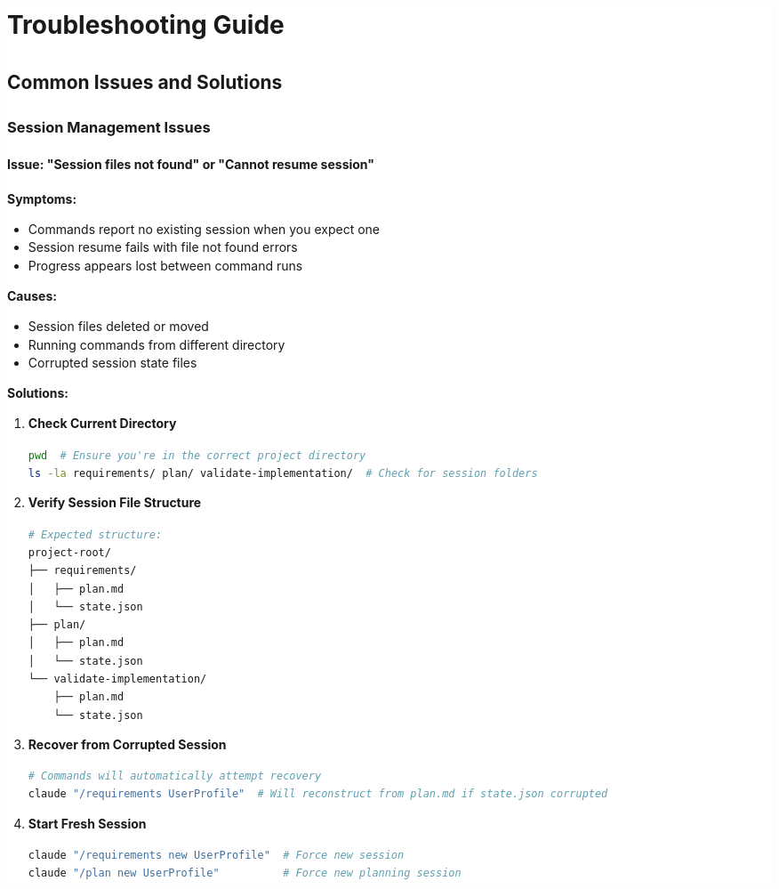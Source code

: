 # Troubleshooting Guide

## Common Issues and Solutions

### Session Management Issues

#### Issue: "Session files not found" or "Cannot resume session"

**Symptoms:**
- Commands report no existing session when you expect one
- Session resume fails with file not found errors
- Progress appears lost between command runs

**Causes:**
- Session files deleted or moved
- Running commands from different directory
- Corrupted session state files

**Solutions:**

1. **Check Current Directory**
   ```bash
   pwd  # Ensure you're in the correct project directory
   ls -la requirements/ plan/ validate-implementation/  # Check for session folders
   ```

2. **Verify Session File Structure**
   ```bash
   # Expected structure:
   project-root/
   ├── requirements/
   │   ├── plan.md
   │   └── state.json
   ├── plan/
   │   ├── plan.md
   │   └── state.json
   └── validate-implementation/
       ├── plan.md
       └── state.json
   ```

3. **Recover from Corrupted Session**
   ```bash
   # Commands will automatically attempt recovery
   claude "/requirements UserProfile"  # Will reconstruct from plan.md if state.json corrupted
   ```

4. **Start Fresh Session**
   ```bash
   claude "/requirements new UserProfile"  # Force new session
   claude "/plan new UserProfile"          # Force new planning session
   ```
